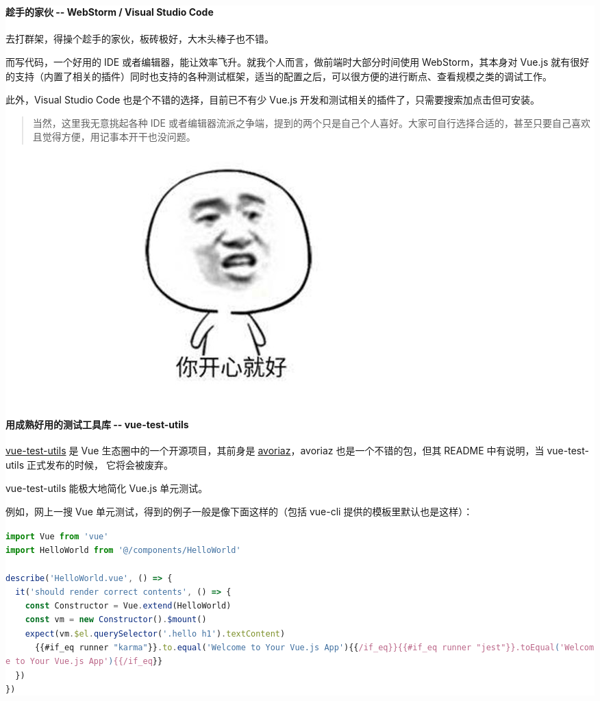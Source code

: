 #### 趁手的家伙 -- WebStorm / Visual Studio Code

去打群架，得操个趁手的家伙，板砖极好，大木头棒子也不错。

而写代码，一个好用的 IDE 或者编辑器，能让效率飞升。就我个人而言，做前端时大部分时间使用 WebStorm，其本身对 Vue.js 就有很好的支持（内置了相关的插件）同时也支持的各种测试框架，适当的配置之后，可以很方便的进行断点、查看规模之类的调试工作。

此外，Visual Studio Code 也是个不错的选择，目前已不有少 Vue.js 开发和测试相关的插件了，只需要搜索加点击但可安装。

> 当然，这里我无意挑起各种 IDE 或者编辑器流派之争端，提到的两个只是自己个人喜好。大家可自行选择合适的，甚至只要自己喜欢且觉得方便，用记事本开干也没问题。

![u happy](./images/ni-kai-xin-jiu-hao.jpg)

#### 用成熟好用的测试工具库 -- vue-test-utils

[vue-test-utils](https://github.com/vuejs/vue-test-utils) 是 Vue 生态圈中的一个开源项目，其前身是 [avoriaz](https://github.com/eddyerburgh/avoriaz)，avoriaz 也是一个不错的包，但其 README 中有说明，当 vue-test-utils 正式发布的时候， 它将会被废弃。

vue-test-utils 能极大地简化 Vue.js 单元测试。

例如，网上一搜 Vue 单元测试，得到的例子一般是像下面这样的（包括 vue-cli 提供的模板里默认也是这样）：

```js
import Vue from 'vue'
import HelloWorld from '@/components/HelloWorld'

describe('HelloWorld.vue', () => {
  it('should render correct contents', () => {
    const Constructor = Vue.extend(HelloWorld)
    const vm = new Constructor().$mount()
    expect(vm.$el.querySelector('.hello h1').textContent)
      {{#if_eq runner "karma"}}.to.equal('Welcome to Your Vue.js App'){{/if_eq}}{{#if_eq runner "jest"}}.toEqual('Welcome to Your Vue.js App'){{/if_eq}}
  })
})
```
